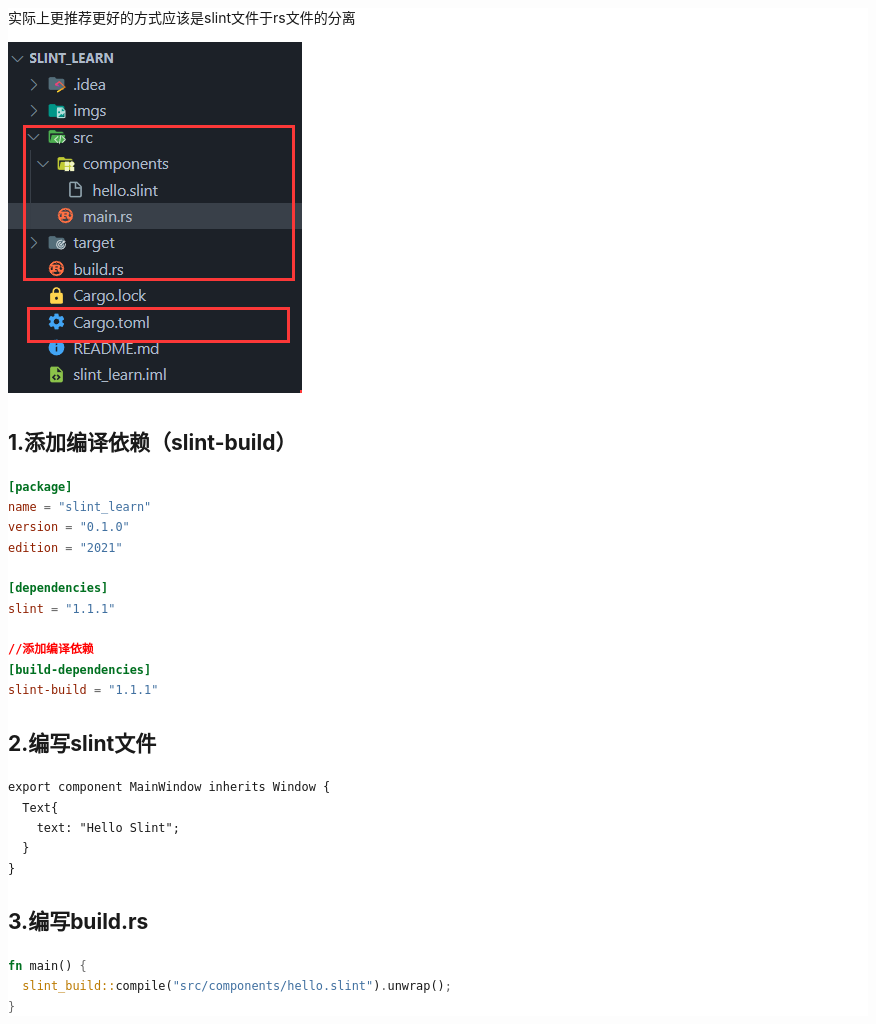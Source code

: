 实际上更推荐更好的方式应该是slint文件于rs文件的分离

![image-20230901032611576](./README/imgs/image-20230901032611576.png)

## 1.添加编译依赖（slint-build）

```toml
[package]
name = "slint_learn"
version = "0.1.0"
edition = "2021"

[dependencies]
slint = "1.1.1"

//添加编译依赖
[build-dependencies]
slint-build = "1.1.1"
```

## 2.编写slint文件

```slint
export component MainWindow inherits Window {
  Text{
    text: "Hello Slint";
  }
}
```

## 3.编写build.rs

```rust
fn main() {
  slint_build::compile("src/components/hello.slint").unwrap();
}
```
